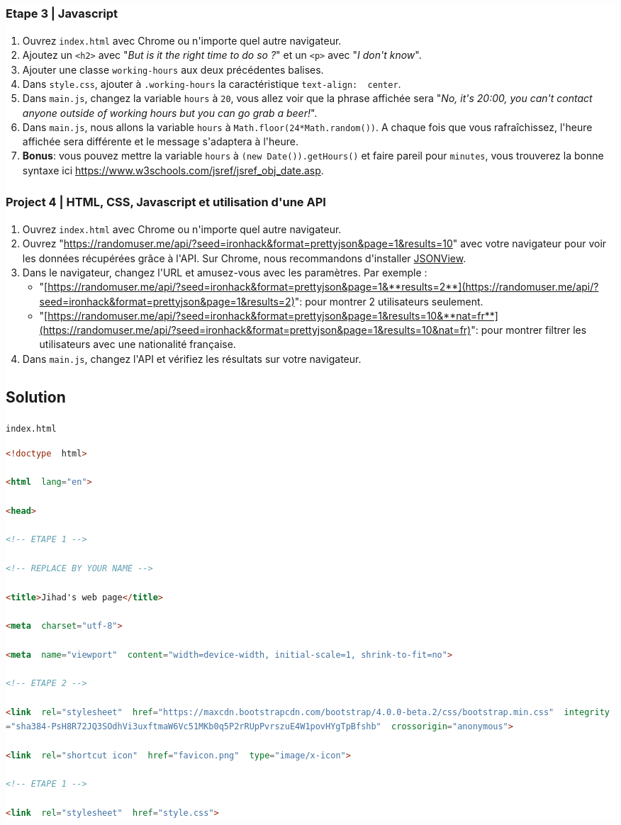 ### Etape 3 | Javascript

1. Ouvrez `index.html` avec Chrome ou n'importe quel autre navigateur.
2. Ajoutez un `<h2>` avec "_But is it the right time to do so ?_" et un `<p>` avec "_I don't know_".
3. Ajouter une classe `working-hours` aux deux précédentes balises.
4. Dans `style.css`, ajouter à `.working-hours` la caractéristique `text-align:  center`.
5. Dans `main.js`, changez la variable `hours` à `20`, vous allez voir que la phrase affichée sera "_No, it's 20:00, you can't contact anyone outside of working hours but you can go grab a beer!_".
6. Dans `main.js`,  nous allons la variable `hours` à `Math.floor(24*Math.random())`. A chaque fois que vous rafraîchissez, l'heure affichée sera différente et le message s'adaptera à l'heure.
7. **Bonus**: vous pouvez mettre la variable `hours` à `(new Date()).getHours()` et faire pareil pour `minutes`, vous trouverez la bonne syntaxe ici https://www.w3schools.com/jsref/jsref_obj_date.asp.


### Project 4 | HTML, CSS, Javascript et utilisation d'une API

1. Ouvrez `index.html` avec Chrome ou n'importe quel autre navigateur.
2. Ouvrez "https://randomuser.me/api/?seed=ironhack&format=prettyjson&page=1&results=10"  avec votre navigateur pour voir les données récupérées grâce à l'API. Sur Chrome, nous recommandons d'installer [JSONView](https://chrome.google.com/webstore/detail/jsonview/chklaanhfefbnpoihckbnefhakgolnmc).
3. Dans le navigateur, changez l'URL et amusez-vous avec les paramètres. Par exemple :
    - "[https://randomuser.me/api/?seed=ironhack&format=prettyjson&page=1&**results=2**](https://randomuser.me/api/?seed=ironhack&format=prettyjson&page=1&results=2)": pour montrer 2 utilisateurs seulement.
    - "[https://randomuser.me/api/?seed=ironhack&format=prettyjson&page=1&results=10&**nat=fr**](https://randomuser.me/api/?seed=ironhack&format=prettyjson&page=1&results=10&nat=fr)": pour montrer filtrer les utilisateurs avec une nationalité française.
4. Dans `main.js`, changez l'API et vérifiez les résultats sur votre navigateur.


## Solution

`index.html`
```html
<!doctype  html>

<html  lang="en">

<head>

<!-- ETAPE 1 -->

<!-- REPLACE BY YOUR NAME -->

<title>Jihad's web page</title>

<meta  charset="utf-8">

<meta  name="viewport"  content="width=device-width, initial-scale=1, shrink-to-fit=no">

<!-- ETAPE 2 -->

<link  rel="stylesheet"  href="https://maxcdn.bootstrapcdn.com/bootstrap/4.0.0-beta.2/css/bootstrap.min.css"  integrity="sha384-PsH8R72JQ3SOdhVi3uxftmaW6Vc51MKb0q5P2rRUpPvrszuE4W1povHYgTpBfshb"  crossorigin="anonymous">

<link  rel="shortcut icon"  href="favicon.png"  type="image/x-icon">

<!-- ETAPE 1 -->

<link  rel="stylesheet"  href="style.css">
```